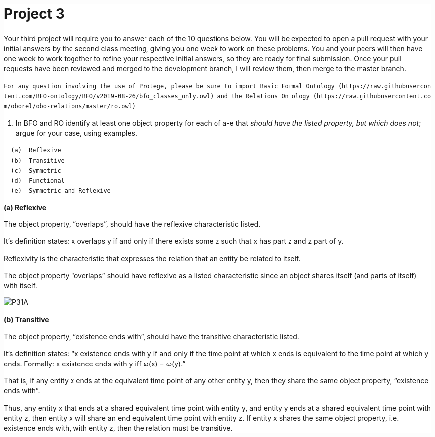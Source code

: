 # Project 3

Your third project will require you to answer each of the 10 questions below.  You will be expected to open a pull request with your initial answers by the second class meeting, giving you one week to work on these problems. You and your peers will then have one week to work together to refine your respective initial answers, so they are ready for final submission. Once your pull requests have been reviewed and merged to the development branch, I will review them, then merge to the master branch. 

```
For any question involving the use of Protege, please be sure to import Basic Formal Ontology (https://raw.githubusercontent.com/BFO-ontology/BFO/v2019-08-26/bfo_classes_only.owl) and the Relations Ontology (https://raw.githubusercontent.com/oborel/obo-relations/master/ro.owl)
```

1. In BFO and RO identify at least one object property for each of a-e that _should have the listed property, but which does not_; argue for your case, using examples. 
```
  (a)  Reflexive
  (b)  Transitive 
  (c)  Symmetric
  (d)  Functional 
  (e)  Symmetric and Reflexive
```



**(a)  Reflexive**

The object property, “overlaps”, should have the reflexive characteristic listed.

It’s definition states: x overlaps y if and only if there exists some z such that x has part z and z part of y.

Reflexivity is the characteristic that expresses the relation that an entity be related to itself. 

The object property “overlaps” should have reflexive as a listed characteristic since an object shares itself (and parts of itself) with itself. 

<img width="1031" alt="P31A" src="https://user-images.githubusercontent.com/123851163/223026735-973ca57d-9091-42d0-a639-52f568e77e6b.png">



**(b)  Transitive**

The object property, “existence ends with”, should have the transitive characteristic listed. 

It’s definition states: “x existence ends with y if and only if the time point at which x ends is equivalent to the time point at which y ends. Formally: x existence ends with y iff ω(x) = ω(y).” 

That is, if any entity x ends at the equivalent time point of any other entity y, then they share the same object property, “existence ends with”.

Thus, any entity x that ends at a shared equivalent time point with entity y, and entity y ends at a shared equivalent time point with entity z, then entity x will share an end equivalent time point with entity z. If entity x shares the same object property, i.e. existence ends with, with entity z, then the relation must be transitive. 
